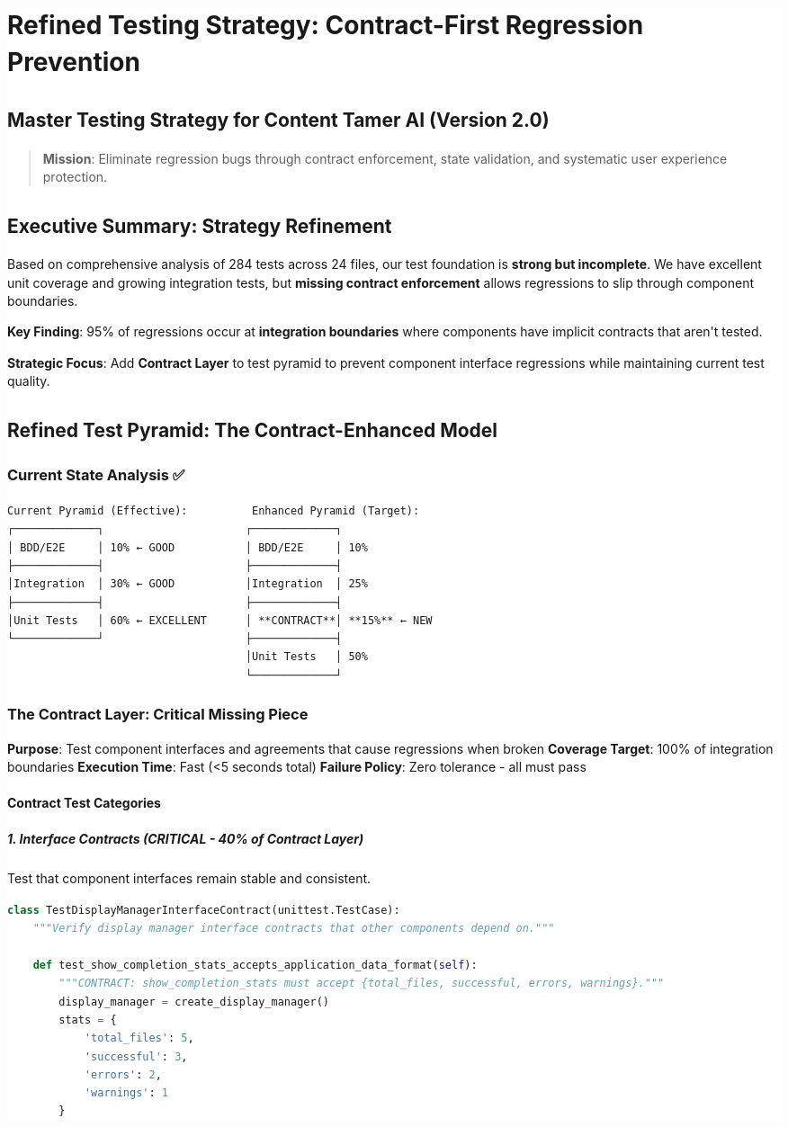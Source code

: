 # Refined Testing Strategy: Contract-First Regression Prevention
## Master Testing Strategy for Content Tamer AI (Version 2.0)

> **Mission**: Eliminate regression bugs through contract enforcement, state validation, and systematic user experience protection.

## Executive Summary: Strategy Refinement

Based on comprehensive analysis of 284 tests across 24 files, our test foundation is **strong but incomplete**. We have excellent unit coverage and growing integration tests, but **missing contract enforcement** allows regressions to slip through component boundaries.

**Key Finding**: 95% of regressions occur at **integration boundaries** where components have implicit contracts that aren't tested.

**Strategic Focus**: Add **Contract Layer** to test pyramid to prevent component interface regressions while maintaining current test quality.

## Refined Test Pyramid: The Contract-Enhanced Model

### Current State Analysis ✅
```
Current Pyramid (Effective):          Enhanced Pyramid (Target):
┌─────────────┐                      ┌─────────────┐
│ BDD/E2E     │ 10% ← GOOD           │ BDD/E2E     │ 10%
├─────────────┤                      ├─────────────┤
│Integration  │ 30% ← GOOD           │Integration  │ 25%
├─────────────┤                      ├─────────────┤
│Unit Tests   │ 60% ← EXCELLENT      │ **CONTRACT**│ **15%** ← NEW
└─────────────┘                      ├─────────────┤
                                     │Unit Tests   │ 50%
                                     └─────────────┘
```

### The Contract Layer: Critical Missing Piece

**Purpose**: Test component interfaces and agreements that cause regressions when broken
**Coverage Target**: 100% of integration boundaries
**Execution Time**: Fast (<5 seconds total)
**Failure Policy**: Zero tolerance - all must pass

#### Contract Test Categories

##### 1. Interface Contracts (CRITICAL - 40% of Contract Layer)
Test that component interfaces remain stable and consistent.

```python
class TestDisplayManagerInterfaceContract(unittest.TestCase):
    """Verify display manager interface contracts that other components depend on."""
    
    def test_show_completion_stats_accepts_application_data_format(self):
        """CONTRACT: show_completion_stats must accept {total_files, successful, errors, warnings}."""
        display_manager = create_display_manager()
        stats = {
            'total_files': 5,
            'successful': 3, 
            'errors': 2,
            'warnings': 1
        }
```